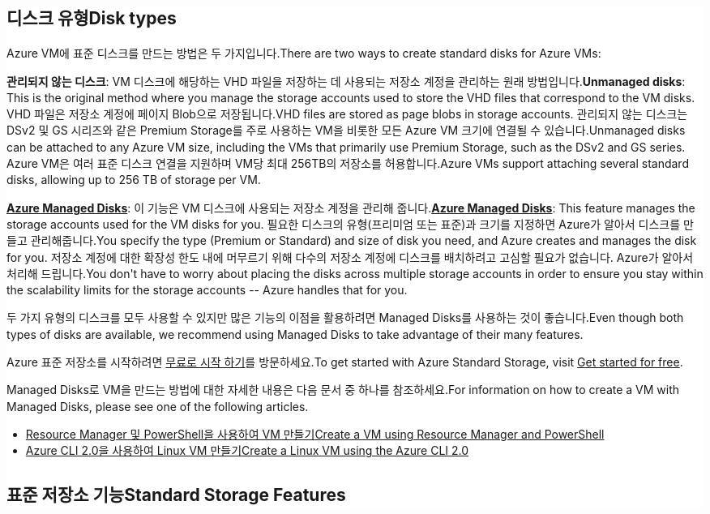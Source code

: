 ## <a name="disk-types"></a><span data-ttu-id="7c515-111">디스크 유형</span><span class="sxs-lookup"><span data-stu-id="7c515-111">Disk types</span></span>

<span data-ttu-id="7c515-112">Azure VM에 표준 디스크를 만드는 방법은 두 가지입니다.</span><span class="sxs-lookup"><span data-stu-id="7c515-112">There are two ways to create standard disks for Azure VMs:</span></span>

<span data-ttu-id="7c515-113">**관리되지 않는 디스크**: VM 디스크에 해당하는 VHD 파일을 저장하는 데 사용되는 저장소 계정을 관리하는 원래 방법입니다.</span><span class="sxs-lookup"><span data-stu-id="7c515-113">**Unmanaged disks**: This is the original method where you manage the storage accounts used to store the VHD files that correspond to the VM disks.</span></span> <span data-ttu-id="7c515-114">VHD 파일은 저장소 계정에 페이지 Blob으로 저장됩니다.</span><span class="sxs-lookup"><span data-stu-id="7c515-114">VHD files are stored as page blobs in storage accounts.</span></span> <span data-ttu-id="7c515-115">관리되지 않는 디스크는 DSv2 및 GS 시리즈와 같은 Premium Storage를 주로 사용하는 VM을 비롯한 모든 Azure VM 크기에 연결될 수 있습니다.</span><span class="sxs-lookup"><span data-stu-id="7c515-115">Unmanaged disks can be attached to any Azure VM size, including the VMs that primarily use Premium Storage, such as the DSv2 and GS series.</span></span> <span data-ttu-id="7c515-116">Azure VM은 여러 표준 디스크 연결을 지원하며 VM당 최대 256TB의 저장소를 허용합니다.</span><span class="sxs-lookup"><span data-stu-id="7c515-116">Azure VMs support attaching several standard disks, allowing up to 256 TB of storage per VM.</span></span>

<span data-ttu-id="7c515-117">[**Azure Managed Disks**](storage-managed-disks-overview.md): 이 기능은 VM 디스크에 사용되는 저장소 계정을 관리해 줍니다.</span><span class="sxs-lookup"><span data-stu-id="7c515-117">[**Azure Managed Disks**](storage-managed-disks-overview.md): This feature manages the storage accounts used for the VM disks for you.</span></span> <span data-ttu-id="7c515-118">필요한 디스크의 유형(프리미엄 또는 표준)과 크기를 지정하면 Azure가 알아서 디스크를 만들고 관리해줍니다.</span><span class="sxs-lookup"><span data-stu-id="7c515-118">You specify the type (Premium or Standard) and size of disk you need, and Azure creates and manages the disk for you.</span></span> <span data-ttu-id="7c515-119">저장소 계정에 대한 확장성 한도 내에 머무르기 위해 다수의 저장소 계정에 디스크를 배치하려고 고심할 필요가 없습니다. Azure가 알아서 처리해 드립니다.</span><span class="sxs-lookup"><span data-stu-id="7c515-119">You don't have to worry about placing the disks across multiple storage accounts in order to ensure you stay within the scalability limits for the storage accounts -- Azure handles that for you.</span></span>

<span data-ttu-id="7c515-120">두 가지 유형의 디스크를 모두 사용할 수 있지만 많은 기능의 이점을 활용하려면 Managed Disks를 사용하는 것이 좋습니다.</span><span class="sxs-lookup"><span data-stu-id="7c515-120">Even though both types of disks are available, we recommend using Managed Disks to take advantage of their many features.</span></span>

<span data-ttu-id="7c515-121">Azure 표준 저장소를 시작하려면 [무료로 시작 하기](https://azure.microsoft.com/pricing/free-trial/)를 방문하세요.</span><span class="sxs-lookup"><span data-stu-id="7c515-121">To get started with Azure Standard Storage, visit [Get started for free](https://azure.microsoft.com/pricing/free-trial/).</span></span> 

<span data-ttu-id="7c515-122">Managed Disks로 VM을 만드는 방법에 대한 자세한 내용은 다음 문서 중 하나를 참조하세요.</span><span class="sxs-lookup"><span data-stu-id="7c515-122">For information on how to create a VM with Managed Disks, please see one of the following articles.</span></span>

* [<span data-ttu-id="7c515-123">Resource Manager 및 PowerShell을 사용하여 VM 만들기</span><span class="sxs-lookup"><span data-stu-id="7c515-123">Create a VM using Resource Manager and PowerShell</span></span>](../virtual-machines/virtual-machines-windows-ps-create.md)
* [<span data-ttu-id="7c515-124">Azure CLI 2.0을 사용하여 Linux VM 만들기</span><span class="sxs-lookup"><span data-stu-id="7c515-124">Create a Linux VM using the Azure CLI 2.0</span></span>](../virtual-machines/linux/quick-create-cli.md)

## <a name="standard-storage-features"></a><span data-ttu-id="7c515-125">표준 저장소 기능</span><span class="sxs-lookup"><span data-stu-id="7c515-125">Standard Storage Features</span></span> 
